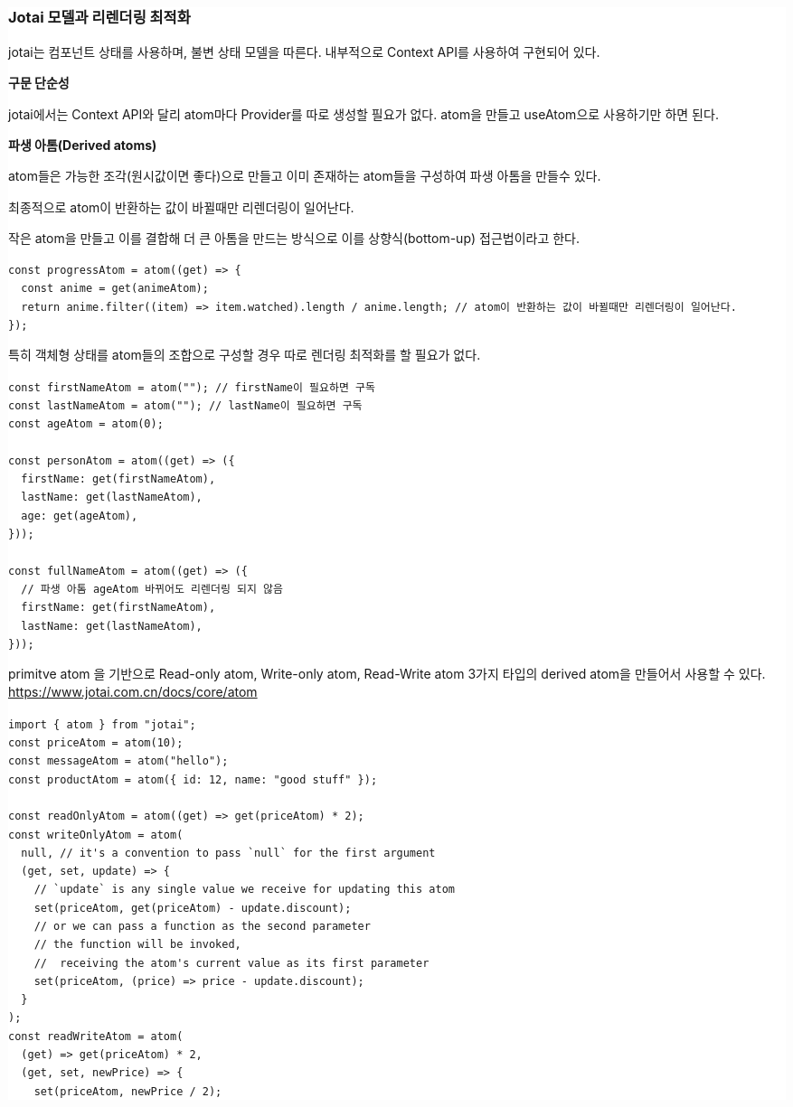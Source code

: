 ### Jotai 모델과 리렌더링 최적화

jotai는 컴포넌트 상태를 사용하며, 불변 상태 모델을 따른다. 내부적으로 Context API를 사용하여 구현되어 있다.

**구문 단순성**

jotai에서는 Context API와 달리 atom마다 Provider를 따로 생성할 필요가 없다. atom을 만들고 useAtom으로 사용하기만 하면 된다.

**파생 아톰(Derived atoms)**

atom들은 가능한 조각(원시값이면 좋다)으로 만들고 이미 존재하는 atom들을 구성하여 파생 아톰을 만들수 있다.

최종적으로 atom이 반환하는 값이 바뀔때만 리렌더링이 일어난다.

작은 atom을 만들고 이를 결합해 더 큰 아톰을 만드는 방식으로 이를 상향식(bottom-up) 접근법이라고 한다.

```tsx
const progressAtom = atom((get) => {
  const anime = get(animeAtom);
  return anime.filter((item) => item.watched).length / anime.length; // atom이 반환하는 값이 바뀔때만 리렌더링이 일어난다.
});
```

특히 객체형 상태를 atom들의 조합으로 구성할 경우 따로 렌더링 최적화를 할 필요가 없다.

```tsx
const firstNameAtom = atom(""); // firstName이 필요하면 구독
const lastNameAtom = atom(""); // lastName이 필요하면 구독
const ageAtom = atom(0);

const personAtom = atom((get) => ({
  firstName: get(firstNameAtom),
  lastName: get(lastNameAtom),
  age: get(ageAtom),
}));

const fullNameAtom = atom((get) => ({
  // 파생 아톰 ageAtom 바뀌어도 리렌더링 되지 않음
  firstName: get(firstNameAtom),
  lastName: get(lastNameAtom),
}));
```

primitve atom 을 기반으로 Read-only atom, Write-only atom, Read-Write atom 3가지 타입의 derived atom을 만들어서 사용할 수 있다. https://www.jotai.com.cn/docs/core/atom

```tsx
import { atom } from "jotai";
const priceAtom = atom(10);
const messageAtom = atom("hello");
const productAtom = atom({ id: 12, name: "good stuff" });

const readOnlyAtom = atom((get) => get(priceAtom) * 2);
const writeOnlyAtom = atom(
  null, // it's a convention to pass `null` for the first argument
  (get, set, update) => {
    // `update` is any single value we receive for updating this atom
    set(priceAtom, get(priceAtom) - update.discount);
    // or we can pass a function as the second parameter
    // the function will be invoked,
    //  receiving the atom's current value as its first parameter
    set(priceAtom, (price) => price - update.discount);
  }
);
const readWriteAtom = atom(
  (get) => get(priceAtom) * 2,
  (get, set, newPrice) => {
    set(priceAtom, newPrice / 2);
```
